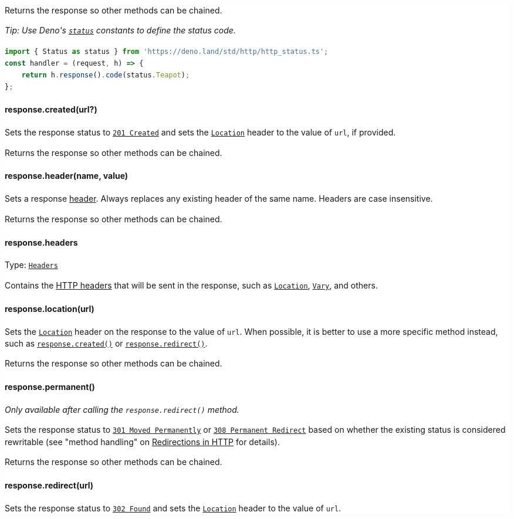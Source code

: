 Returns the response so other methods can be chained.

*Tip: Use Deno's [`status`](https://deno.land/std/http/http_status.ts) constants to define the status code.*

```ts
import { Status as status } from 'https://deno.land/std/http/http_status.ts';
const handler = (request, h) => {
    return h.response().code(status.Teapot);
};
```

#### response.created(url?)

Sets the response status to [`201 Created`](https://developer.mozilla.org/en-US/docs/Web/HTTP/Status/201) and sets the [`Location`](https://developer.mozilla.org/en-US/docs/Web/HTTP/Headers/Location) header to the value of `url`, if provided.

Returns the response so other methods can be chained.

#### response.header(name, value)

Sets a response [header](https://developer.mozilla.org/en-US/docs/Web/HTTP/Messages#Headers_2). Always replaces any existing header of the same name. Headers are case insensitive.

Returns the response so other methods can be chained.

#### response.headers

Type: [`Headers`](https://developer.mozilla.org/en-US/docs/Web/API/Headers)

Contains the [HTTP headers](https://developer.mozilla.org/en-US/docs/Web/HTTP/Headers) that will be sent in the response, such as [`Location`](https://developer.mozilla.org/en-US/docs/Web/HTTP/Headers/Location), [`Vary`](https://developer.mozilla.org/en-US/docs/Web/HTTP/Headers/Vary), and others.

#### response.location(url)

Sets the [`Location`](https://developer.mozilla.org/en-US/docs/Web/HTTP/Headers/Location) header on the response to the value of `url`. When possible, it is better to use a more specific method instead, such as [`response.created()`](#responsecreatedurl) or [`response.redirect()`](#responseredirecturl).

Returns the response so other methods can be chained.

#### response.permanent()

*Only available after calling the `response.redirect()` method.*

Sets the response status to [`301 Moved Permanently`](https://developer.mozilla.org/en-US/docs/Web/HTTP/Status/301) or [`308 Permanent Redirect`](https://developer.mozilla.org/en-US/docs/Web/HTTP/Status/308) based on whether the existing status is considered rewritable (see "method handling" on [Redirections in HTTP](https://developer.mozilla.org/en-US/docs/Web/HTTP/Redirections) for details).

Returns the response so other methods can be chained.

#### response.redirect(url)

Sets the response status to [`302 Found`](https://developer.mozilla.org/en-US/docs/Web/HTTP/Status/302) and sets the [`Location`](https://developer.mozilla.org/en-US/docs/Web/HTTP/Headers/Location) header to the value of `url`.
